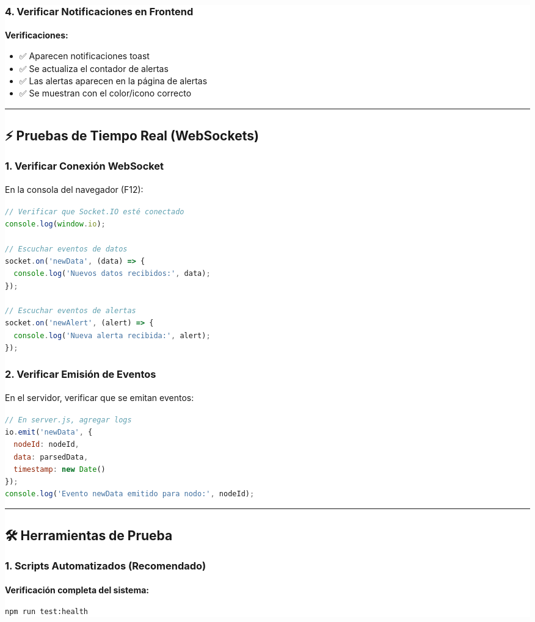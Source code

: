 ### 4. Verificar Notificaciones en Frontend

**Verificaciones:**
- ✅ Aparecen notificaciones toast
- ✅ Se actualiza el contador de alertas
- ✅ Las alertas aparecen en la página de alertas
- ✅ Se muestran con el color/icono correcto

---

## ⚡ Pruebas de Tiempo Real (WebSockets)

### 1. Verificar Conexión WebSocket

En la consola del navegador (F12):

```javascript
// Verificar que Socket.IO esté conectado
console.log(window.io);

// Escuchar eventos de datos
socket.on('newData', (data) => {
  console.log('Nuevos datos recibidos:', data);
});

// Escuchar eventos de alertas
socket.on('newAlert', (alert) => {
  console.log('Nueva alerta recibida:', alert);
});
```

### 2. Verificar Emisión de Eventos

En el servidor, verificar que se emitan eventos:

```javascript
// En server.js, agregar logs
io.emit('newData', {
  nodeId: nodeId,
  data: parsedData,
  timestamp: new Date()
});
console.log('Evento newData emitido para nodo:', nodeId);
```

---

## 🛠️ Herramientas de Prueba

### 1. Scripts Automatizados (Recomendado)

**Verificación completa del sistema:**
```bash
npm run test:health
```

